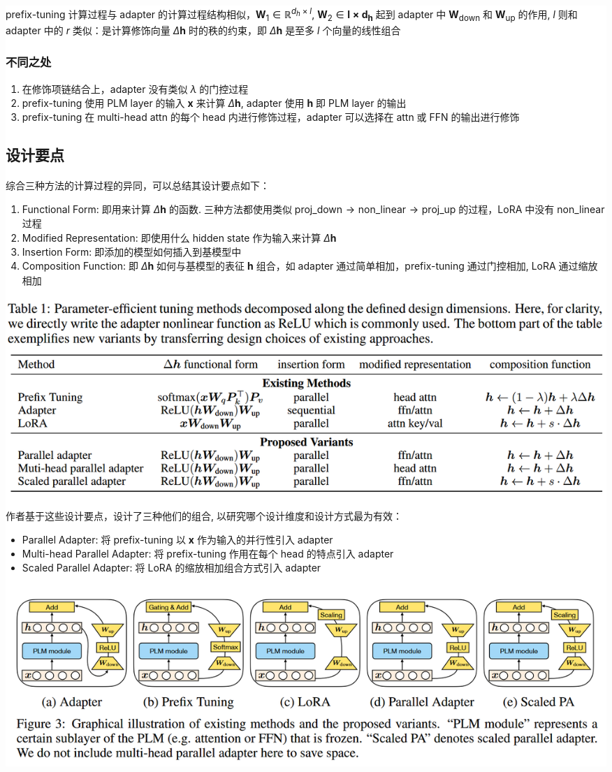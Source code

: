 prefix-tuning 计算过程与 adapter 的计算过程结构相似，$\mathbf{W}_1\in\mathbb{R}^{d_h\times l}$, $\mathbf{W}_2\in\mathbf{l\times d_h}$ 起到 adapter 中 $\mathbf{W}_\text{down}$ 和 $\mathbf{W}_\text{up}$ 的作用, $l$ 则和 adapter 中的 $r$ 类似：是计算修饰向量 $\Delta\mathbf{h}$ 时的秩的约束，即 $\Delta\mathbf{h}$ 是至多 $l$ 个向量的线性组合

### 不同之处

1. 在修饰项链结合上，adapter 没有类似 $\lambda$ 的门控过程
2. prefix-tuning 使用 PLM layer 的输入 $\mathbf{x}$ 来计算 $\Delta\mathbf{h}$, adapter 使用 $\mathbf{h}$ 即 PLM layer 的输出
3. prefix-tuning 在 multi-head attn 的每个 head 内进行修饰过程，adapter 可以选择在 attn 或 FFN 的输出进行修饰

## 设计要点

综合三种方法的计算过程的异同，可以总结其设计要点如下：
1. Functional Form: 即用来计算 $\Delta\mathbf{h}$ 的函数. 三种方法都使用类似 $\text{proj\_down}\rightarrow\text{non\_linear}\rightarrow\text{proj\_up}$ 的过程，LoRA 中没有 non_linear 过程
2. Modified Representation: 即使用什么 hidden state 作为输入来计算 $\Delta\mathbf{h}$
3. Insertion Form: 即添加的模型如何插入到基模型中
4. Composition Function: 即 $\Delta\mathbf{h}$ 如何与基模型的表征 $\mathbf{h}$ 组合，如 adapter 通过简单相加，prefix-tuning 通过门控相加, LoRA 通过缩放相加

![设计要点](Towards-a-Unified-View-of-Parameter-Efficient-Transfer-Learning/3.png)

作者基于这些设计要点，设计了三种他们的组合, 以研究哪个设计维度和设计方式最为有效：

- Parallel Adapter: 将 prefix-tuning 以 $\mathbf{x}$ 作为输入的并行性引入 adapter
- Multi-head Parallel Adapter: 将 prefix-tuning 作用在每个 head 的特点引入 adapter
- Scaled Parallel Adapter: 将 LoRA 的缩放相加组合方式引入 adapter

![新设计的模型结构](Towards-a-Unified-View-of-Parameter-Efficient-Transfer-Learning/2.png)
